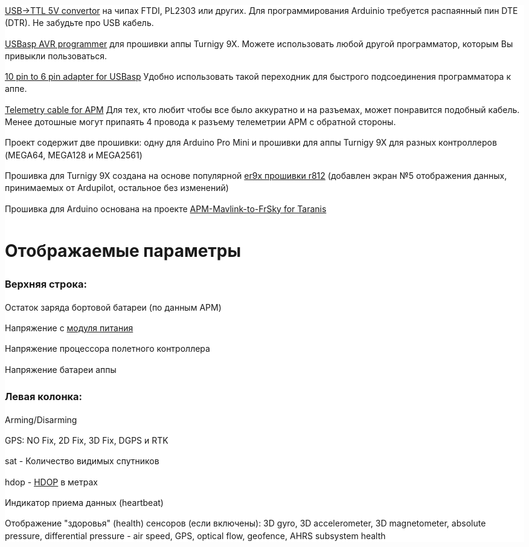 [USB->TTL 5V convertor](http://www.ebay.com/sch/i.html?_odkw=usb+ttl&_osacat=0&_from=R40&_trksid=p2045573.m570.l1313.TR12.TRC2.A0.H0.Xusb+ttl+5v&_nkw=usb+ttl+5v&_sacat=0) на чипах FTDI, PL2303 или других. Для программирования Arduinio требуется распаянный пин DTE (DTR). Не забудьте про USB кабель.

[USBasp AVR programmer](http://www.hobbyking.com/hobbyking/store/uh_viewitem.asp?idproduct=27990&aff=233755) для прошивки аппы Turnigy 9X. Можете использовать любой другой программатор, которым Вы привыкли пользоваться.

[10 pin to 6 pin adapter for USBasp](http://www.ebay.com/sch/i.html?_odkw=usbasp+programmer&_osacat=0&_from=R40&_trksid=p2045573.m570.l1313.TR0.TRC0.H0.Xusbasp+adapter+6pin&_nkw=usbasp+adapter+6pin&_sacat=0) Удобно использовать такой переходник для быстрого подсоединения программатора к аппе.

[Telemetry cable for APM](http://www.ebay.com/sch/i.html?_odkw=telemetry+cable+for+apm&_osacat=0&_from=R40&_trksid=p2045573.m570.l1313.TR0.TRC0.H0.Xtelemetry+cable+apm&_nkw=telemetry+cable+apm&_sacat=0) Для тех, кто любит чтобы все было аккуратно и на разъемах, может понравится подобный кабель. Менее дотошные могут припаять 4 провода к разъему телеметрии APM с обратной стороны.


Проект содержит две прошивки: одну для Arduino Pro Mini и прошивки для аппы Turnigy 9X для разных контроллеров (MEGA64, MEGA128 и MEGA2561)

Прошивка для Turnigy 9X создана на основе популярной [er9x прошивки r812](https://code.google.com/p/er9x/) (добавлен экран №5 отображения данных, принимаемых от Ardupilot, остальное без изменений)

Прошивка для Arduino основана на проекте [APM-Mavlink-to-FrSky for Taranis](https://github.com/vizual54/APM-Mavlink-to-FrSky)


# Отображаемые параметры #

### Верхняя строка: ###

Остаток заряда бортовой батареи (по данным APM)

Напряжение с [модуля питания](http://store.3drobotics.com/products/apm-power-module-with-xt60-connectors)

Напряжение процессора полетного контроллера

Напряжение батареи аппы

### Левая колонка: ###

Arming/Disarming

GPS: NO Fix, 2D Fix, 3D Fix, DGPS и RTK

sat  - Количество видимых спутников

hdop - [HDOP](http://ru.wikipedia.org/wiki/DOP) в метрах

Индикатор приема данных (heartbeat)

Отображение "здоровья" (health) сенсоров (если включены): 3D gyro, 3D accelerometer, 3D magnetometer, absolute pressure, differential pressure - air speed, GPS, optical flow, geofence, AHRS subsystem health

